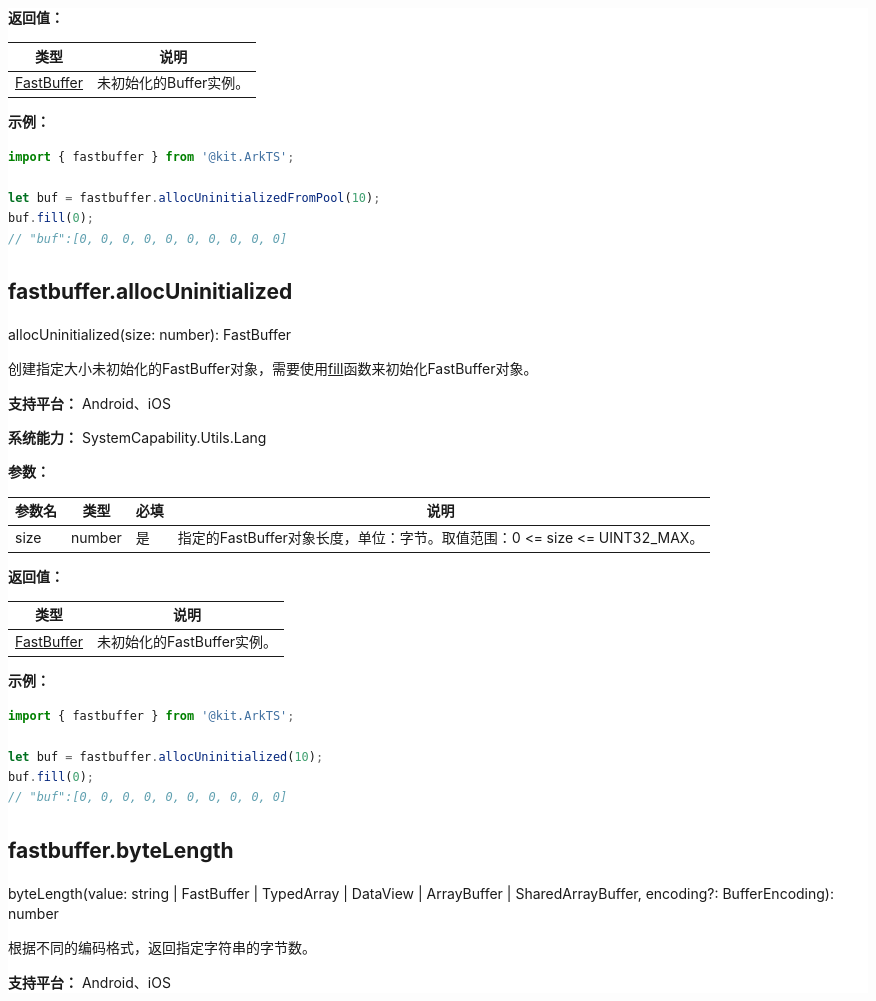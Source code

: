 **返回值：**

| 类型 | 说明 |
| -------- | -------- |
| [FastBuffer](#fastbuffer) | 未初始化的Buffer实例。 |

**示例：**

```ts
import { fastbuffer } from '@kit.ArkTS';

let buf = fastbuffer.allocUninitializedFromPool(10);
buf.fill(0);
// "buf":[0, 0, 0, 0, 0, 0, 0, 0, 0, 0]
```

## fastbuffer.allocUninitialized

allocUninitialized(size: number): FastBuffer

创建指定大小未初始化的FastBuffer对象，需要使用[fill](#fill)函数来初始化FastBuffer对象。

**支持平台：** Android、iOS

**系统能力：** SystemCapability.Utils.Lang

**参数：**

| 参数名 | 类型 | 必填 | 说明 |
| -------- | -------- | -------- | -------- |
| size | number | 是 |指定的FastBuffer对象长度，单位：字节。取值范围：0 <= size <= UINT32_MAX。 |

**返回值：**

| 类型 | 说明 |
| -------- | -------- |
| [FastBuffer](#fastbuffer) | 未初始化的FastBuffer实例。 |

**示例：**

```ts
import { fastbuffer } from '@kit.ArkTS';

let buf = fastbuffer.allocUninitialized(10);
buf.fill(0);
// "buf":[0, 0, 0, 0, 0, 0, 0, 0, 0, 0]
```

## fastbuffer.byteLength

byteLength(value: string | FastBuffer | TypedArray | DataView | ArrayBuffer | SharedArrayBuffer, encoding?: BufferEncoding): number

根据不同的编码格式，返回指定字符串的字节数。

**支持平台：** Android、iOS
